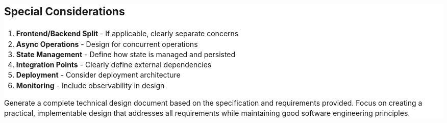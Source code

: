 ## Special Considerations

1. **Frontend/Backend Split** - If applicable, clearly separate concerns
2. **Async Operations** - Design for concurrent operations
3. **State Management** - Define how state is managed and persisted
4. **Integration Points** - Clearly define external dependencies
5. **Deployment** - Consider deployment architecture
6. **Monitoring** - Include observability in design

Generate a complete technical design document based on the specification and requirements provided. Focus on creating a practical, implementable design that addresses all requirements while maintaining good software engineering principles.